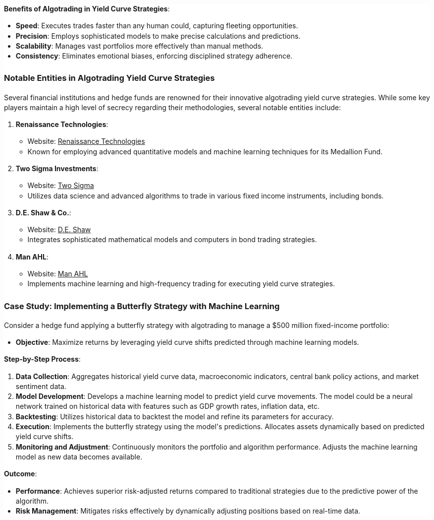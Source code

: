 **Benefits of Algotrading in Yield Curve Strategies**:
- **Speed**: Executes trades faster than any human could, capturing fleeting opportunities.
- **Precision**: Employs sophisticated models to make precise calculations and predictions.
- **Scalability**: Manages vast portfolios more effectively than manual methods.
- **Consistency**: Eliminates emotional biases, enforcing disciplined strategy adherence.

### Notable Entities in Algotrading Yield Curve Strategies

Several financial institutions and hedge funds are renowned for their innovative algotrading yield curve strategies. While some key players maintain a high level of secrecy regarding their methodologies, several notable entities include:

1. **Renaissance Technologies**:
   - Website: [Renaissance Technologies](https://www.rentec.com/)
   - Known for employing advanced quantitative models and machine learning techniques for its Medallion Fund.

2. **Two Sigma Investments**:
   - Website: [Two Sigma](https://www.twosigma.com/)
   - Utilizes data science and advanced algorithms to trade in various fixed income instruments, including bonds.

3. **D.E. Shaw & Co.**:
   - Website: [D.E. Shaw](https://www.deshaw.com/)
   - Integrates sophisticated mathematical models and computers in bond trading strategies.

4. **Man AHL**:
   - Website: [Man AHL](https://www.man.com/ahl)
   - Implements machine learning and high-frequency trading for executing yield curve strategies.

### Case Study: Implementing a Butterfly Strategy with Machine Learning

Consider a hedge fund applying a butterfly strategy with algotrading to manage a $500 million fixed-income portfolio:
- **Objective**: Maximize returns by leveraging yield curve shifts predicted through machine learning models.

**Step-by-Step Process**:
1. **Data Collection**: Aggregates historical yield curve data, macroeconomic indicators, central bank policy actions, and market sentiment data.
2. **Model Development**: Develops a machine learning model to predict yield curve movements. The model could be a neural network trained on historical data with features such as GDP growth rates, inflation data, etc.
3. **Backtesting**: Utilizes historical data to backtest the model and refine its parameters for accuracy.
4. **Execution**: Implements the butterfly strategy using the model's predictions. Allocates assets dynamically based on predicted yield curve shifts.
5. **Monitoring and Adjustment**: Continuously monitors the portfolio and algorithm performance. Adjusts the machine learning model as new data becomes available.

**Outcome**:
- **Performance**: Achieves superior risk-adjusted returns compared to traditional strategies due to the predictive power of the algorithm.
- **Risk Management**: Mitigates risks effectively by dynamically adjusting positions based on real-time data.
